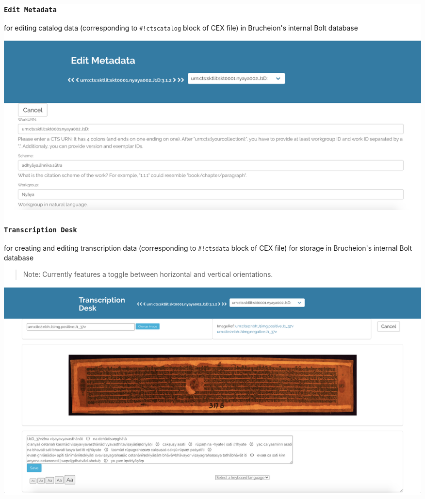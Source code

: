 ### `Edit Metadata`
for editing catalog data (corresponding to `#!ctscatalog` block of CEX file) in Brucheion's internal Bolt database

![screenshot](static/img/tutorial_fork/edit_metadata.png)

### `Transcription Desk`
for creating and editing transcription data (corresponding to `#!ctsdata` block of CEX file) for storage in Brucheion's internal Bolt database

> Note: Currently features a toggle between horizontal and vertical orientations.

![screenshot](static/img/tutorial_fork/transcription_desk.png)
